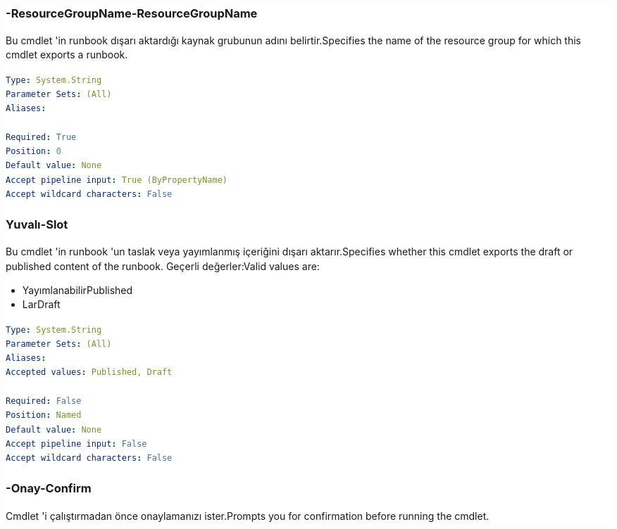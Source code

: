 ### <span data-ttu-id="0fb49-123">-ResourceGroupName</span><span class="sxs-lookup"><span data-stu-id="0fb49-123">-ResourceGroupName</span></span>
<span data-ttu-id="0fb49-124">Bu cmdlet 'in runbook dışarı aktardığı kaynak grubunun adını belirtir.</span><span class="sxs-lookup"><span data-stu-id="0fb49-124">Specifies the name of the resource group for which this cmdlet exports a runbook.</span></span>

```yaml
Type: System.String
Parameter Sets: (All)
Aliases:

Required: True
Position: 0
Default value: None
Accept pipeline input: True (ByPropertyName)
Accept wildcard characters: False
```

### <span data-ttu-id="0fb49-125">Yuvalı</span><span class="sxs-lookup"><span data-stu-id="0fb49-125">-Slot</span></span>
<span data-ttu-id="0fb49-126">Bu cmdlet 'in runbook 'un taslak veya yayımlanmış içeriğini dışarı aktarır.</span><span class="sxs-lookup"><span data-stu-id="0fb49-126">Specifies whether this cmdlet exports the draft or published content of the runbook.</span></span>
<span data-ttu-id="0fb49-127">Geçerli değerler:</span><span class="sxs-lookup"><span data-stu-id="0fb49-127">Valid values are:</span></span> 
- <span data-ttu-id="0fb49-128">Yayımlanabilir</span><span class="sxs-lookup"><span data-stu-id="0fb49-128">Published</span></span> 
- <span data-ttu-id="0fb49-129">Lar</span><span class="sxs-lookup"><span data-stu-id="0fb49-129">Draft</span></span>

```yaml
Type: System.String
Parameter Sets: (All)
Aliases:
Accepted values: Published, Draft

Required: False
Position: Named
Default value: None
Accept pipeline input: False
Accept wildcard characters: False
```

### <span data-ttu-id="0fb49-130">-Onay</span><span class="sxs-lookup"><span data-stu-id="0fb49-130">-Confirm</span></span>
<span data-ttu-id="0fb49-131">Cmdlet 'i çalıştırmadan önce onaylamanızı ister.</span><span class="sxs-lookup"><span data-stu-id="0fb49-131">Prompts you for confirmation before running the cmdlet.</span></span>
